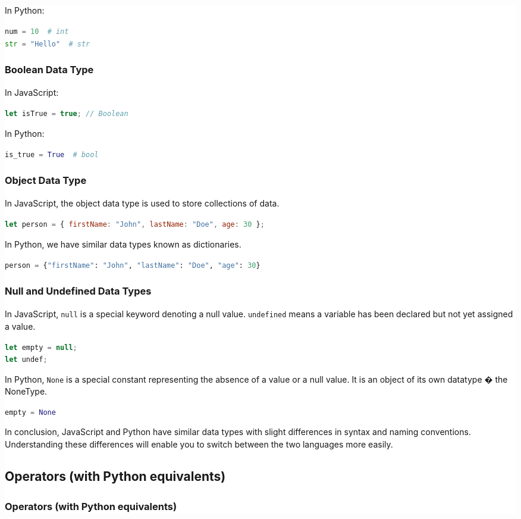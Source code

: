 In Python:

```python
num = 10  # int
str = "Hello"  # str
```

### Boolean Data Type

In JavaScript:

```javascript
let isTrue = true; // Boolean
```

In Python:

```python
is_true = True  # bool
```

### Object Data Type

In JavaScript, the object data type is used to store collections of data.

```javascript
let person = { firstName: "John", lastName: "Doe", age: 30 };
```

In Python, we have similar data types known as dictionaries.

```python
person = {"firstName": "John", "lastName": "Doe", "age": 30}
```

### Null and Undefined Data Types

In JavaScript, `null` is a special keyword denoting a null value. `undefined` means a variable has been declared but not yet assigned a value.

```javascript
let empty = null;
let undef;
```

In Python, `None` is a special constant representing the absence of a value or a null value. It is an object of its own datatype � the NoneType.

```python
empty = None
```

In conclusion, JavaScript and Python have similar data types with slight differences in syntax and naming conventions. Understanding these differences will enable you to switch between the two languages more easily.

## Operators (with Python equivalents)

### Operators (with Python equivalents)
